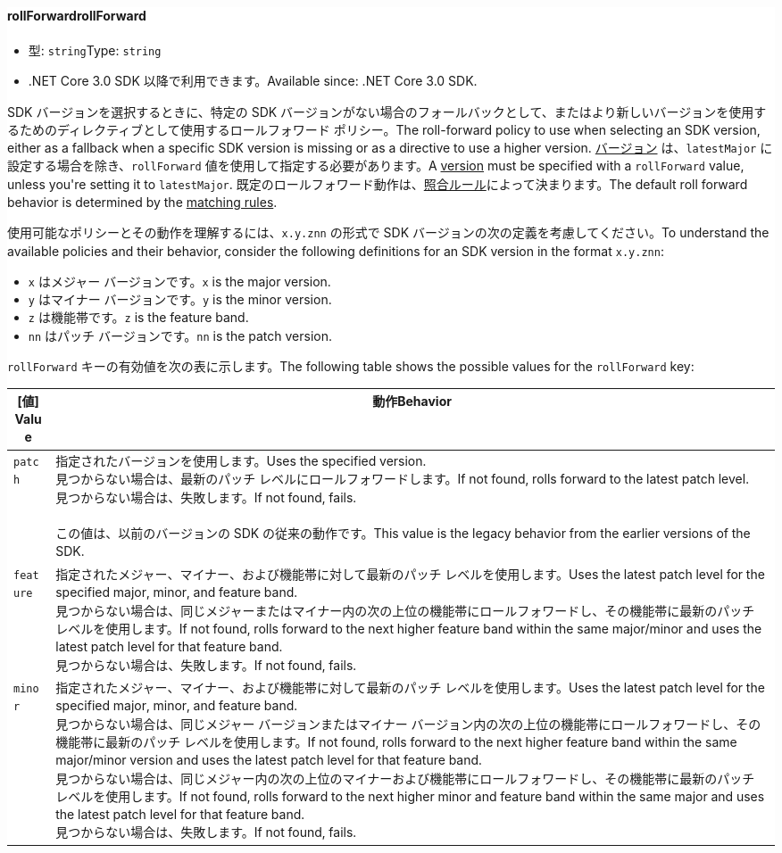 #### <a name="rollforward"></a><span data-ttu-id="bc525-131">rollForward</span><span class="sxs-lookup"><span data-stu-id="bc525-131">rollForward</span></span>

- <span data-ttu-id="bc525-132">型: `string`</span><span class="sxs-lookup"><span data-stu-id="bc525-132">Type: `string`</span></span>

- <span data-ttu-id="bc525-133">.NET Core 3.0 SDK 以降で利用できます。</span><span class="sxs-lookup"><span data-stu-id="bc525-133">Available since: .NET Core 3.0 SDK.</span></span>

<span data-ttu-id="bc525-134">SDK バージョンを選択するときに、特定の SDK バージョンがない場合のフォールバックとして、またはより新しいバージョンを使用するためのディレクティブとして使用するロールフォワード ポリシー。</span><span class="sxs-lookup"><span data-stu-id="bc525-134">The roll-forward policy to use when selecting an SDK version, either as a fallback when a specific SDK version is missing or as a directive to use a higher version.</span></span> <span data-ttu-id="bc525-135">[バージョン](#version) は、`latestMajor` に設定する場合を除き、`rollForward` 値を使用して指定する必要があります。</span><span class="sxs-lookup"><span data-stu-id="bc525-135">A [version](#version) must be specified with a `rollForward` value, unless you're setting it to `latestMajor`.</span></span>
<span data-ttu-id="bc525-136">既定のロールフォワード動作は、[照合ルール](#matching-rules)によって決まります。</span><span class="sxs-lookup"><span data-stu-id="bc525-136">The default roll forward behavior is determined by the [matching rules](#matching-rules).</span></span>

<span data-ttu-id="bc525-137">使用可能なポリシーとその動作を理解するには、`x.y.znn` の形式で SDK バージョンの次の定義を考慮してください。</span><span class="sxs-lookup"><span data-stu-id="bc525-137">To understand the available policies and their behavior, consider the following definitions for an SDK version in the format `x.y.znn`:</span></span>

- <span data-ttu-id="bc525-138">`x` はメジャー バージョンです。</span><span class="sxs-lookup"><span data-stu-id="bc525-138">`x` is the major version.</span></span>
- <span data-ttu-id="bc525-139">`y` はマイナー バージョンです。</span><span class="sxs-lookup"><span data-stu-id="bc525-139">`y` is the minor version.</span></span>
- <span data-ttu-id="bc525-140">`z` は機能帯です。</span><span class="sxs-lookup"><span data-stu-id="bc525-140">`z` is the feature band.</span></span>
- <span data-ttu-id="bc525-141">`nn` はパッチ バージョンです。</span><span class="sxs-lookup"><span data-stu-id="bc525-141">`nn` is the patch version.</span></span>

<span data-ttu-id="bc525-142">`rollForward` キーの有効値を次の表に示します。</span><span class="sxs-lookup"><span data-stu-id="bc525-142">The following table shows the possible values for the `rollForward` key:</span></span>

| <span data-ttu-id="bc525-143">[値]</span><span class="sxs-lookup"><span data-stu-id="bc525-143">Value</span></span>         | <span data-ttu-id="bc525-144">動作</span><span class="sxs-lookup"><span data-stu-id="bc525-144">Behavior</span></span> |
| ------------- | ---------- |
| `patch`       | <span data-ttu-id="bc525-145">指定されたバージョンを使用します。</span><span class="sxs-lookup"><span data-stu-id="bc525-145">Uses the specified version.</span></span> <br> <span data-ttu-id="bc525-146">見つからない場合は、最新のパッチ レベルにロールフォワードします。</span><span class="sxs-lookup"><span data-stu-id="bc525-146">If not found, rolls forward to the latest patch level.</span></span> <br> <span data-ttu-id="bc525-147">見つからない場合は、失敗します。</span><span class="sxs-lookup"><span data-stu-id="bc525-147">If not found, fails.</span></span> <br><br> <span data-ttu-id="bc525-148">この値は、以前のバージョンの SDK の従来の動作です。</span><span class="sxs-lookup"><span data-stu-id="bc525-148">This value is the legacy behavior from the earlier versions of the SDK.</span></span> |
| `feature`     | <span data-ttu-id="bc525-149">指定されたメジャー、マイナー、および機能帯に対して最新のパッチ レベルを使用します。</span><span class="sxs-lookup"><span data-stu-id="bc525-149">Uses the latest patch level for the specified major, minor, and feature band.</span></span> <br> <span data-ttu-id="bc525-150">見つからない場合は、同じメジャーまたはマイナー内の次の上位の機能帯にロールフォワードし、その機能帯に最新のパッチ レベルを使用します。</span><span class="sxs-lookup"><span data-stu-id="bc525-150">If not found, rolls forward to the next higher feature band within the same major/minor and uses the latest patch level for that feature band.</span></span> <br> <span data-ttu-id="bc525-151">見つからない場合は、失敗します。</span><span class="sxs-lookup"><span data-stu-id="bc525-151">If not found, fails.</span></span> |
| `minor`       | <span data-ttu-id="bc525-152">指定されたメジャー、マイナー、および機能帯に対して最新のパッチ レベルを使用します。</span><span class="sxs-lookup"><span data-stu-id="bc525-152">Uses the latest patch level for the specified major, minor, and feature band.</span></span> <br> <span data-ttu-id="bc525-153">見つからない場合は、同じメジャー バージョンまたはマイナー バージョン内の次の上位の機能帯にロールフォワードし、その機能帯に最新のパッチ レベルを使用します。</span><span class="sxs-lookup"><span data-stu-id="bc525-153">If not found, rolls forward to the next higher feature band within the same major/minor version and uses the latest patch level for that feature band.</span></span> <br> <span data-ttu-id="bc525-154">見つからない場合は、同じメジャー内の次の上位のマイナーおよび機能帯にロールフォワードし、その機能帯に最新のパッチ レベルを使用します。</span><span class="sxs-lookup"><span data-stu-id="bc525-154">If not found, rolls forward to the next higher minor and feature band within the same major and uses the latest patch level for that feature band.</span></span> <br> <span data-ttu-id="bc525-155">見つからない場合は、失敗します。</span><span class="sxs-lookup"><span data-stu-id="bc525-155">If not found, fails.</span></span> |
